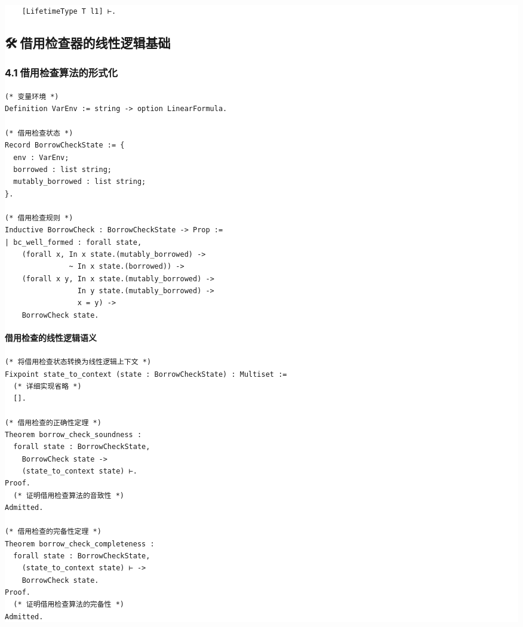 ```coq
    [LifetimeType T l1] ⊢.
```

## 🛠️ 借用检查器的线性逻辑基础

### 4.1 借用检查算法的形式化

```coq
(* 变量环境 *)
Definition VarEnv := string -> option LinearFormula.

(* 借用检查状态 *)
Record BorrowCheckState := {
  env : VarEnv;
  borrowed : list string;
  mutably_borrowed : list string;
}.

(* 借用检查规则 *)
Inductive BorrowCheck : BorrowCheckState -> Prop :=
| bc_well_formed : forall state,
    (forall x, In x state.(mutably_borrowed) -> 
               ~ In x state.(borrowed)) ->
    (forall x y, In x state.(mutably_borrowed) -> 
                 In y state.(mutably_borrowed) -> 
                 x = y) ->
    BorrowCheck state.
```

#### 借用检查的线性逻辑语义

```coq
(* 将借用检查状态转换为线性逻辑上下文 *)
Fixpoint state_to_context (state : BorrowCheckState) : Multiset :=
  (* 详细实现省略 *)
  [].

(* 借用检查的正确性定理 *)
Theorem borrow_check_soundness :
  forall state : BorrowCheckState,
    BorrowCheck state ->
    (state_to_context state) ⊢.
Proof.
  (* 证明借用检查算法的音致性 *)
Admitted.

(* 借用检查的完备性定理 *)
Theorem borrow_check_completeness :
  forall state : BorrowCheckState,
    (state_to_context state) ⊢ ->
    BorrowCheck state.
Proof.
  (* 证明借用检查算法的完备性 *)
Admitted.
```
